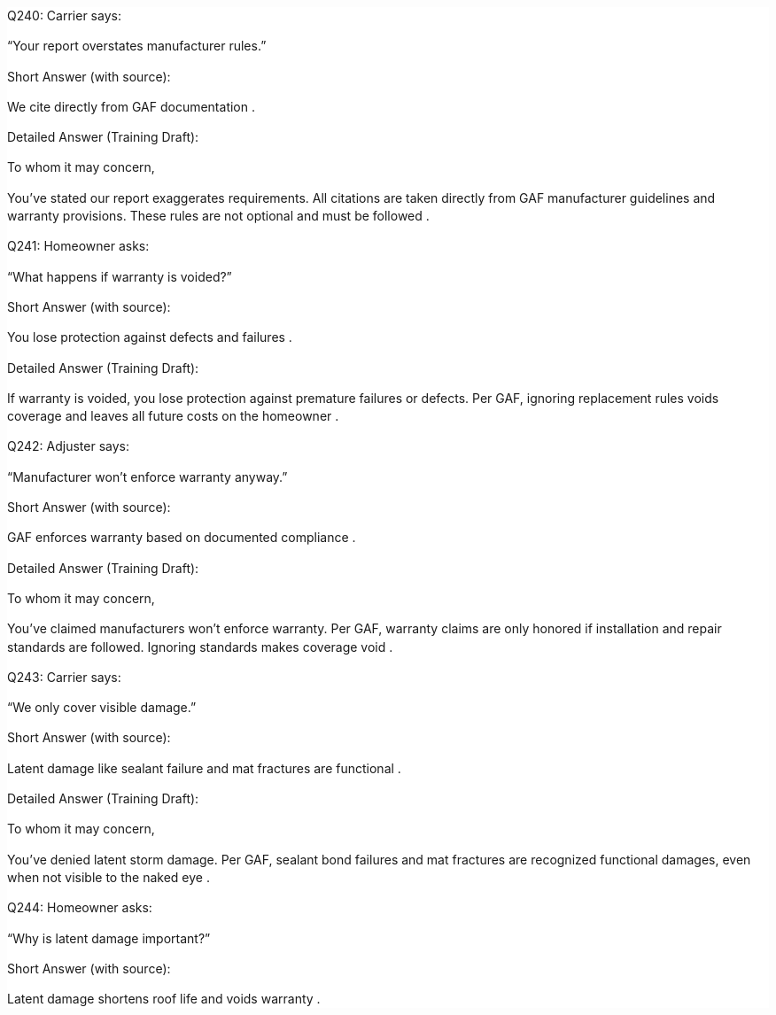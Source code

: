 Q240: Carrier says:

“Your report overstates manufacturer rules.”

Short Answer (with source):

We cite directly from GAF documentation .

Detailed Answer (Training Draft):

To whom it may concern,

You’ve stated our report exaggerates requirements. All citations are taken directly from GAF manufacturer guidelines and warranty provisions. These rules are not optional and must be followed .

Q241: Homeowner asks:

“What happens if warranty is voided?”

Short Answer (with source):

You lose protection against defects and failures .

Detailed Answer (Training Draft):

If warranty is voided, you lose protection against premature failures or defects. Per GAF, ignoring replacement rules voids coverage and leaves all future costs on the homeowner .

Q242: Adjuster says:

“Manufacturer won’t enforce warranty anyway.”

Short Answer (with source):

GAF enforces warranty based on documented compliance .

Detailed Answer (Training Draft):

To whom it may concern,

You’ve claimed manufacturers won’t enforce warranty. Per GAF, warranty claims are only honored if installation and repair standards are followed. Ignoring standards makes coverage void .

Q243: Carrier says:

“We only cover visible damage.”

Short Answer (with source):

Latent damage like sealant failure and mat fractures are functional .

Detailed Answer (Training Draft):

To whom it may concern,

You’ve denied latent storm damage. Per GAF, sealant bond failures and mat fractures are recognized functional damages, even when not visible to the naked eye .

Q244: Homeowner asks:

“Why is latent damage important?”

Short Answer (with source):

Latent damage shortens roof life and voids warranty .
